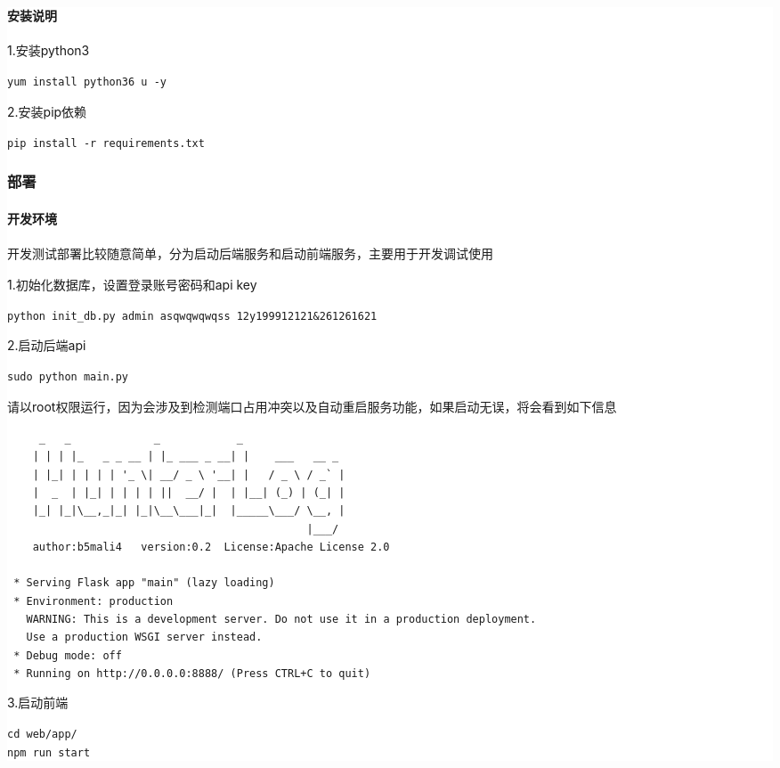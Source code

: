 #### 安装说明

1.安装python3

```
yum install python36 u -y
```

2.安装pip依赖

```
pip install -r requirements.txt
```

###  部署

####  开发环境

开发测试部署比较随意简单，分为启动后端服务和启动前端服务，主要用于开发调试使用

1.初始化数据库，设置登录账号密码和api key

```She&#39;ll
python init_db.py admin asqwqwqwqss 12y199912121&261261621
```

2.启动后端api

```shell
sudo python main.py
```

请以root权限运行，因为会涉及到检测端口占用冲突以及自动重启服务功能，如果启动无误，将会看到如下信息

```shell
     _   _             _            _                
    | | | |_   _ _ __ | |_ ___ _ __| |    ___   __ _ 
    | |_| | | | | '_ \| __/ _ \ '__| |   / _ \ / _` |
    |  _  | |_| | | | | ||  __/ |  | |__| (_) | (_| |
    |_| |_|\__,_|_| |_|\__\___|_|  |_____\___/ \__, |
                                               |___/ 
    author:b5mali4   version:0.2  License:Apache License 2.0
    
 * Serving Flask app "main" (lazy loading)
 * Environment: production
   WARNING: This is a development server. Do not use it in a production deployment.
   Use a production WSGI server instead.
 * Debug mode: off
 * Running on http://0.0.0.0:8888/ (Press CTRL+C to quit)
```



3.启动前端

```shell
cd web/app/
npm run start
```
